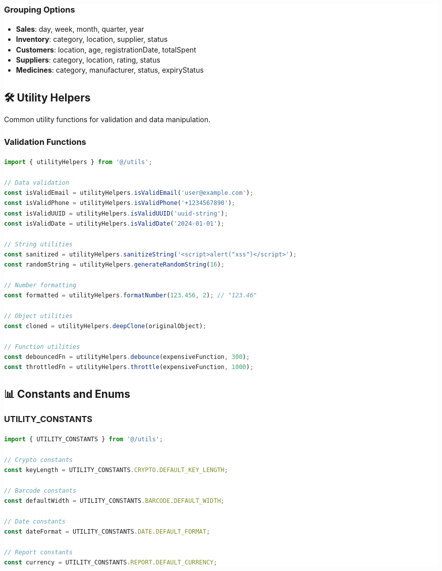 ### Grouping Options
- **Sales**: day, week, month, quarter, year
- **Inventory**: category, location, supplier, status
- **Customers**: location, age, registrationDate, totalSpent
- **Suppliers**: category, location, rating, status
- **Medicines**: category, manufacturer, status, expiryStatus

## 🛠️ Utility Helpers

Common utility functions for validation and data manipulation.

### Validation Functions
```typescript
import { utilityHelpers } from '@/utils';

// Data validation
const isValidEmail = utilityHelpers.isValidEmail('user@example.com');
const isValidPhone = utilityHelpers.isValidPhone('+1234567890');
const isValidUUID = utilityHelpers.isValidUUID('uuid-string');
const isValidDate = utilityHelpers.isValidDate('2024-01-01');

// String utilities
const sanitized = utilityHelpers.sanitizeString('<script>alert("xss")</script>');
const randomString = utilityHelpers.generateRandomString(16);

// Number formatting
const formatted = utilityHelpers.formatNumber(123.456, 2); // "123.46"

// Object utilities
const cloned = utilityHelpers.deepClone(originalObject);

// Function utilities
const debouncedFn = utilityHelpers.debounce(expensiveFunction, 300);
const throttledFn = utilityHelpers.throttle(expensiveFunction, 1000);
```

## 📊 Constants and Enums

### UTILITY_CONSTANTS
```typescript
import { UTILITY_CONSTANTS } from '@/utils';

// Crypto constants
const keyLength = UTILITY_CONSTANTS.CRYPTO.DEFAULT_KEY_LENGTH;

// Barcode constants
const defaultWidth = UTILITY_CONSTANTS.BARCODE.DEFAULT_WIDTH;

// Date constants
const dateFormat = UTILITY_CONSTANTS.DATE.DEFAULT_FORMAT;

// Report constants
const currency = UTILITY_CONSTANTS.REPORT.DEFAULT_CURRENCY;
```
